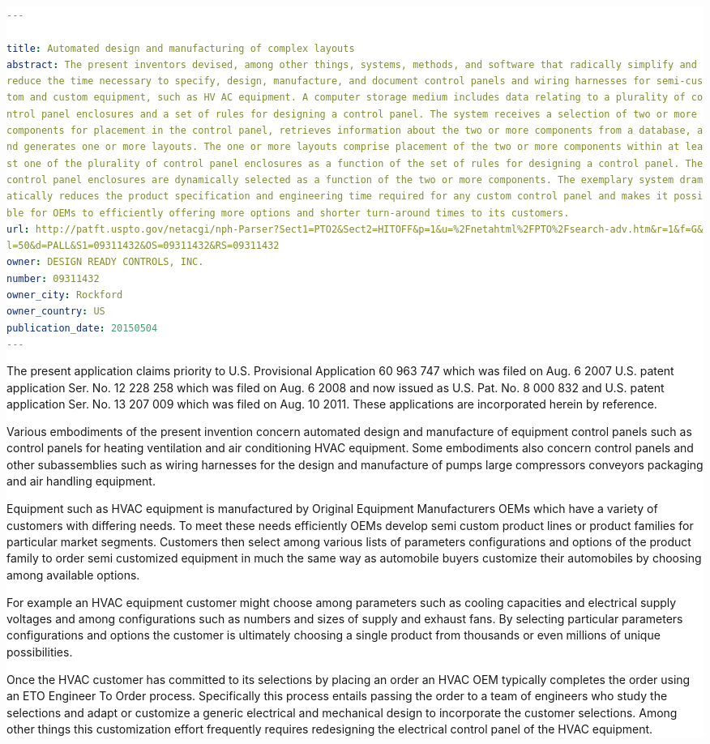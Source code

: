 ```yaml
---

title: Automated design and manufacturing of complex layouts
abstract: The present inventors devised, among other things, systems, methods, and software that radically simplify and reduce the time necessary to specify, design, manufacture, and document control panels and wiring harnesses for semi-custom and custom equipment, such as HV AC equipment. A computer storage medium includes data relating to a plurality of control panel enclosures and a set of rules for designing a control panel. The system receives a selection of two or more components for placement in the control panel, retrieves information about the two or more components from a database, and generates one or more layouts. The one or more layouts comprise placement of the two or more components within at least one of the plurality of control panel enclosures as a function of the set of rules for designing a control panel. The control panel enclosures are dynamically selected as a function of the two or more components. The exemplary system dramatically reduces the product specification and engineering time required for any custom control panel and makes it possible for OEMs to efficiently offering more options and shorter turn-around times to its customers.
url: http://patft.uspto.gov/netacgi/nph-Parser?Sect1=PTO2&Sect2=HITOFF&p=1&u=%2Fnetahtml%2FPTO%2Fsearch-adv.htm&r=1&f=G&l=50&d=PALL&S1=09311432&OS=09311432&RS=09311432
owner: DESIGN READY CONTROLS, INC.
number: 09311432
owner_city: Rockford
owner_country: US
publication_date: 20150504
---
```

The present application claims priority to U.S. Provisional Application 60 963 747 which was filed on Aug. 6 2007 U.S. patent application Ser. No. 12 228 258 which was filed on Aug. 6 2008 and now issued as U.S. Pat. No. 8 000 832 and U.S. patent application Ser. No. 13 207 009 which was filed on Aug. 10 2011. These applications are incorporated herein by reference.

Various embodiments of the present invention concern automated design and manufacture of equipment control panels such as control panels for heating ventilation and air conditioning HVAC equipment. Some embodiments also concern control panels and other subassemblies such as wiring harnesses for the design and manufacture of pumps large compressors conveyors packaging and air handling equipment.

Equipment such as HVAC equipment is manufactured by Original Equipment Manufacturers OEMs which have a variety of customers with differing needs. To meet these needs efficiently OEMs develop semi custom product lines or product families for particular market segments. Customers then select among various lists of parameters configurations and options of the product family to order semi customized equipment in much the same way as automobile buyers customize their automobiles by choosing among available options.

For example an HVAC equipment customer might choose among parameters such as cooling capacities and electrical supply voltages and among configurations such as numbers and sizes of supply and exhaust fans. By selecting particular parameters configurations and options the customer is ultimately choosing a single product from thousands or even millions of unique possibilities.

Once the HVAC customer has committed to its selections by placing an order an HVAC OEM typically completes the order using an ETO Engineer To Order process. Specifically this process entails passing the order to a team of engineers who study the selections and adapt or customize a generic electrical and mechanical design to incorporate the customer selections. Among other things this customization effort frequently requires redesigning the electrical control panel of the HVAC equipment.
